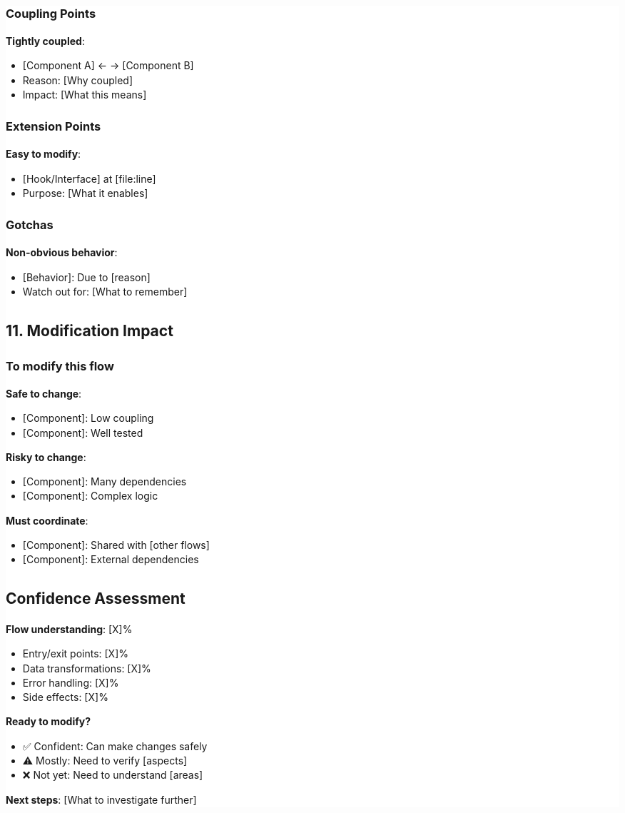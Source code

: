 ### Coupling Points
**Tightly coupled**:
- [Component A] ← → [Component B]
- Reason: [Why coupled]
- Impact: [What this means]

### Extension Points
**Easy to modify**:
- [Hook/Interface] at [file:line]
- Purpose: [What it enables]

### Gotchas
**Non-obvious behavior**:
- [Behavior]: Due to [reason]
- Watch out for: [What to remember]

## 11. Modification Impact

### To modify this flow

**Safe to change**:
- [Component]: Low coupling
- [Component]: Well tested

**Risky to change**:
- [Component]: Many dependencies
- [Component]: Complex logic

**Must coordinate**:
- [Component]: Shared with [other flows]
- [Component]: External dependencies

## Confidence Assessment

**Flow understanding**: [X]%
- Entry/exit points: [X]%
- Data transformations: [X]%
- Error handling: [X]%
- Side effects: [X]%

**Ready to modify?**
- ✅ Confident: Can make changes safely
- ⚠️ Mostly: Need to verify [aspects]
- ❌ Not yet: Need to understand [areas]

**Next steps**: [What to investigate further]